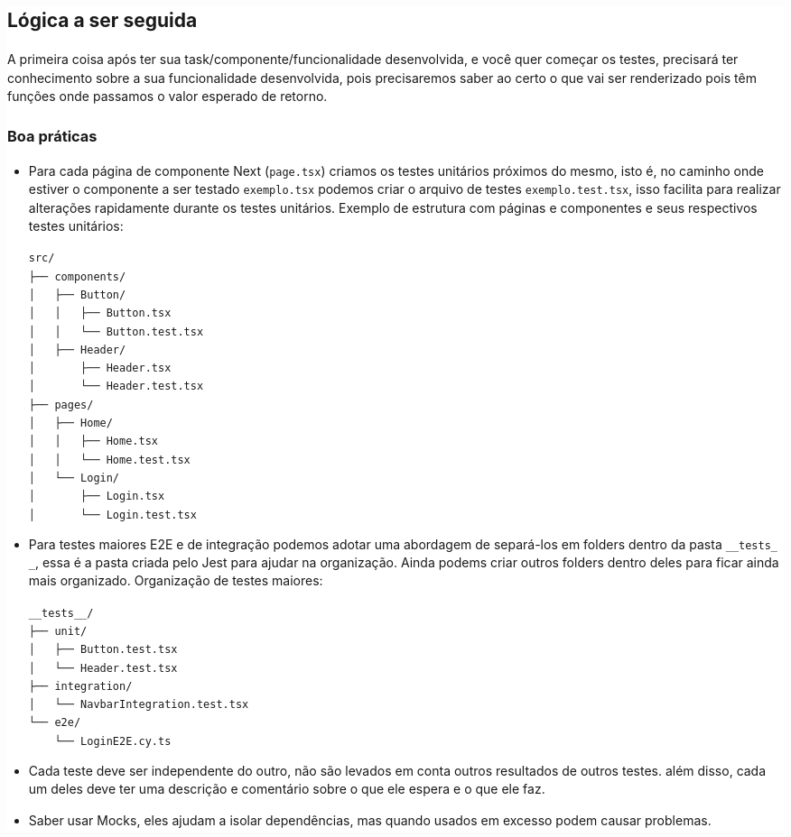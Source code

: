 ## Lógica a ser seguida

A primeira coisa após ter sua task/componente/funcionalidade desenvolvida, e você quer começar os testes, precisará ter conhecimento sobre a sua funcionalidade desenvolvida, pois precisaremos saber ao certo o que vai ser renderizado pois têm funções onde passamos o valor esperado de retorno.

### Boa práticas

- Para cada página de componente Next (`page.tsx`) criamos os testes unitários próximos do mesmo, isto é, no caminho onde estiver o componente a ser testado `exemplo.tsx` podemos criar o arquivo de testes `exemplo.test.tsx`, isso facilita para realizar alterações rapidamente durante os testes unitários. Exemplo de estrutura com páginas e componentes e seus respectivos testes unitários:

  ```plaintext
  src/
  ├── components/
  │   ├── Button/
  │   │   ├── Button.tsx
  │   │   └── Button.test.tsx
  │   ├── Header/
  │       ├── Header.tsx
  │       └── Header.test.tsx
  ├── pages/
  │   ├── Home/
  │   │   ├── Home.tsx
  │   │   └── Home.test.tsx
  │   └── Login/
  │       ├── Login.tsx
  │       └── Login.test.tsx
  ```

- Para testes maiores E2E e de integração podemos adotar uma abordagem de separá-los em folders dentro da pasta `__tests__`, essa é a pasta criada pelo Jest para ajudar na organização. Ainda podems criar outros folders dentro deles para ficar ainda mais organizado. Organização de testes maiores:

  ```plaintext
  __tests__/
  ├── unit/
  │   ├── Button.test.tsx
  │   └── Header.test.tsx
  ├── integration/
  │   └── NavbarIntegration.test.tsx
  └── e2e/
      └── LoginE2E.cy.ts

  ```

- Cada teste deve ser independente do outro, não são levados em conta outros resultados de outros testes. além disso, cada um deles deve ter uma descrição e comentário sobre o que ele espera e o que ele faz.

- Saber usar Mocks, eles ajudam a isolar dependências, mas quando usados em excesso podem causar problemas.
